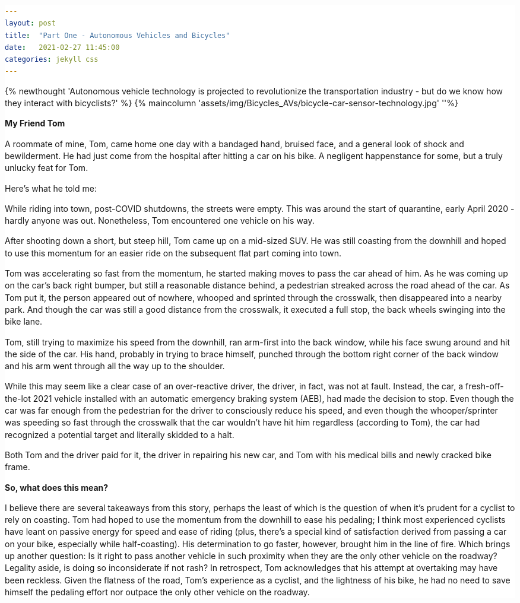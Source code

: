 ```yaml
---
layout: post
title:  "Part One - Autonomous Vehicles and Bicycles"
date:   2021-02-27 11:45:00
categories: jekyll css
---
```


{% newthought 'Autonomous vehicle technology is projected to revolutionize the transportation industry - but do we know how they interact with bicyclists?' %} 
{% maincolumn 'assets/img/Bicycles_AVs/bicycle-car-sensor-technology.jpg'  ''%}



**My Friend Tom**

A roommate of mine, Tom, came home one day with a bandaged hand, bruised face, and a general look of shock and bewilderment. He had just come from the hospital after hitting a car on his bike. A negligent happenstance for some, but a truly unlucky feat for Tom.

Here’s what he told me: 

While riding into town, post-COVID shutdowns, the streets were empty. This was around the start of quarantine, early April 2020 - hardly anyone was out. Nonetheless, Tom encountered one vehicle on his way.

After shooting down a short, but steep hill, Tom came up on a mid-sized SUV. He was still coasting from the downhill and hoped to use this momentum for an easier ride on the subsequent flat part coming into town. 

Tom was accelerating so fast from the momentum, he started making moves to pass the car ahead of him. As he was coming up on the car’s back right bumper, but still a reasonable distance behind, a pedestrian streaked across the road ahead of the car. As Tom put it, the person appeared out of nowhere, whooped and sprinted through the crosswalk, then disappeared into a nearby park. And though the car was still a good distance from the crosswalk, it executed a full stop, the back wheels swinging into the bike lane. 

Tom, still trying to maximize his speed from the downhill, ran arm-first into the back window, while his face swung around and hit the side of the car. His hand, probably in trying to brace himself, punched through the bottom right corner of the back window and his arm went through all the way up to the shoulder. 

While this may seem like a clear case of an over-reactive driver, the driver, in fact, was not at fault. Instead, the car, a fresh-off-the-lot 2021 vehicle installed with an automatic emergency braking system (AEB), had made the decision to stop. Even though the car was far enough from the pedestrian for the driver to consciously reduce his speed, and even though the whooper/sprinter was speeding so fast through the crosswalk that the car wouldn’t have hit him regardless (according to Tom), the car had recognized a potential target and literally skidded to a halt. 

Both Tom and the driver paid for it, the driver in repairing his new car, and Tom with his medical bills and newly cracked bike frame. 

**So, what does this mean?**

I believe there are several takeaways from this story, perhaps the least of which is the question of when it’s prudent for a cyclist to rely on coasting. Tom had hoped to use the momentum from the downhill to ease his pedaling; I think most experienced cyclists have leant on passive energy for speed and ease of riding (plus, there’s a special kind of satisfaction derived from passing a car on your bike, especially while half-coasting). His determination to go faster, however, brought him in the line of fire. Which brings up another question: Is it right to pass another vehicle in such proximity when they are the only other vehicle on the roadway? Legality aside, is doing so inconsiderate if not rash? In retrospect, Tom acknowledges that his attempt at overtaking may have been reckless. Given the flatness of the road, Tom’s experience as a cyclist, and the lightness of his bike, he had no need to save himself the pedaling effort nor outpace the only other vehicle on the roadway. 
